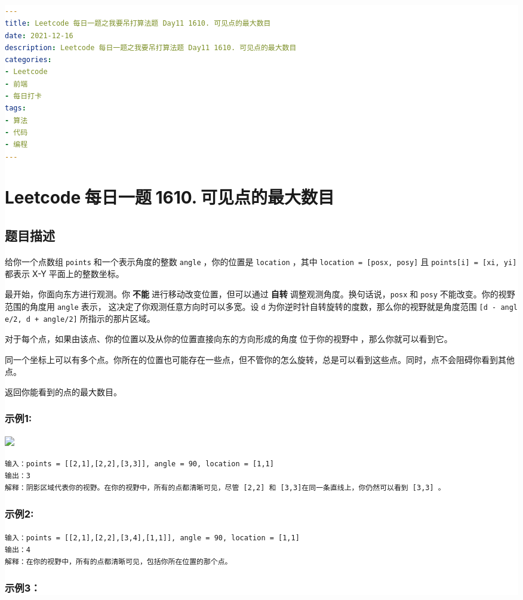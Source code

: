```yaml
---
title: Leetcode 每日一题之我要吊打算法题 Day11 1610. 可见点的最大数目
date: 2021-12-16
description: Leetcode 每日一题之我要吊打算法题 Day11 1610. 可见点的最大数目
categories:
- Leetcode
- 前端
- 每日打卡
tags:
- 算法
- 代码
- 编程
---
```


# Leetcode 每日一题 1610. 可见点的最大数目

## 题目描述

给你一个点数组 `points` 和一个表示角度的整数 `angle` ，你的位置是 `location` ，其中 `location = [posx, posy]` 且 `points[i] = [xi, yi]` 都表示 X-Y 平面上的整数坐标。

最开始，你面向东方进行观测。你 **不能** 进行移动改变位置，但可以通过 **自转** 调整观测角度。换句话说，`posx` 和 `posy` 不能改变。你的视野范围的角度用 `angle` 表示， 这决定了你观测任意方向时可以多宽。设 `d` 为你逆时针自转旋转的度数，那么你的视野就是角度范围 `[d - angle/2, d + angle/2]` 所指示的那片区域。

![](https://assets.leetcode-cn.com/aliyun-lc-upload/uploads/2020/10/04/angle.mp4)

对于每个点，如果由该点、你的位置以及从你的位置直接向东的方向形成的角度 位于你的视野中 ，那么你就可以看到它。

同一个坐标上可以有多个点。你所在的位置也可能存在一些点，但不管你的怎么旋转，总是可以看到这些点。同时，点不会阻碍你看到其他点。

返回你能看到的点的最大数目。

### 示例1:

![](https://assets.leetcode-cn.com/aliyun-lc-upload/uploads/2020/10/04/89a07e9b-00ab-4967-976a-c723b2aa8656.png)

```away
输入：points = [[2,1],[2,2],[3,3]], angle = 90, location = [1,1]
输出：3
解释：阴影区域代表你的视野。在你的视野中，所有的点都清晰可见，尽管 [2,2] 和 [3,3]在同一条直线上，你仍然可以看到 [3,3] 。
```

### 示例2:

```away
输入：points = [[2,1],[2,2],[3,4],[1,1]], angle = 90, location = [1,1]
输出：4
解释：在你的视野中，所有的点都清晰可见，包括你所在位置的那个点。
```

### 示例3：
